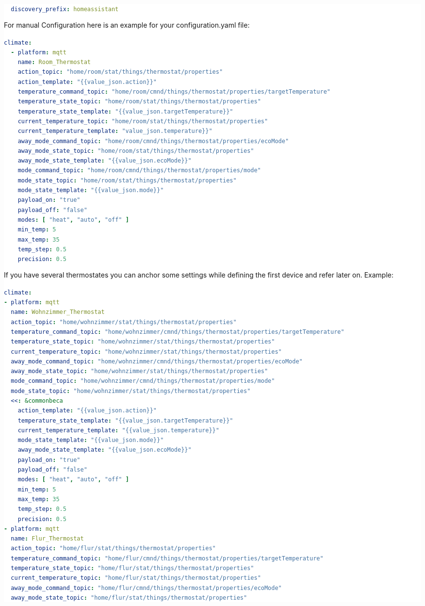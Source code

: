 ```yaml
  discovery_prefix: homeassistant
```

For manual Configuration here is an example for your configuration.yaml file:
```yaml
climate:
  - platform: mqtt
    name: Room_Thermostat
    action_topic: "home/room/stat/things/thermostat/properties"
    action_template: "{{value_json.action}}"
    temperature_command_topic: "home/room/cmnd/things/thermostat/properties/targetTemperature"
    temperature_state_topic: "home/room/stat/things/thermostat/properties"
    temperature_state_template: "{{value_json.targetTemperature}}"
    current_temperature_topic: "home/room/stat/things/thermostat/properties"
    current_temperature_template: "value_json.temperature}}"
    away_mode_command_topic: "home/room/cmnd/things/thermostat/properties/ecoMode"
    away_mode_state_topic: "home/room/stat/things/thermostat/properties"
    away_mode_state_template: "{{value_json.ecoMode}}"
    mode_command_topic: "home/room/cmnd/things/thermostat/properties/mode"
    mode_state_topic: "home/room/stat/things/thermostat/properties"
    mode_state_template: "{{value_json.mode}}"
    payload_on: "true"
    payload_off: "false"
    modes: [ "heat", "auto", "off" ]
    min_temp: 5
    max_temp: 35
    temp_step: 0.5
    precision: 0.5
```
If you have several thermostates you can anchor some settings while defining the first device and refer later on. Example: 
```yaml
climate:
- platform: mqtt
  name: Wohnzimmer_Thermostat
  action_topic: "home/wohnzimmer/stat/things/thermostat/properties"
  temperature_command_topic: "home/wohnzimmer/cmnd/things/thermostat/properties/targetTemperature"
  temperature_state_topic: "home/wohnzimmer/stat/things/thermostat/properties"
  current_temperature_topic: "home/wohnzimmer/stat/things/thermostat/properties"
  away_mode_command_topic: "home/wohnzimmer/cmnd/things/thermostat/properties/ecoMode"
  away_mode_state_topic: "home/wohnzimmer/stat/things/thermostat/properties"
  mode_command_topic: "home/wohnzimmer/cmnd/things/thermostat/properties/mode"
  mode_state_topic: "home/wohnzimmer/stat/things/thermostat/properties"
  <<: &commonbeca
    action_template: "{{value_json.action}}"
    temperature_state_template: "{{value_json.targetTemperature}}"
    current_temperature_template: "{{value_json.temperature}}"
    mode_state_template: "{{value_json.mode}}"
    away_mode_state_template: "{{value_json.ecoMode}}"
    payload_on: "true"
    payload_off: "false"
    modes: [ "heat", "auto", "off" ]
    min_temp: 5
    max_temp: 35
    temp_step: 0.5
    precision: 0.5
- platform: mqtt
  name: Flur_Thermostat
  action_topic: "home/flur/stat/things/thermostat/properties"
  temperature_command_topic: "home/flur/cmnd/things/thermostat/properties/targetTemperature"
  temperature_state_topic: "home/flur/stat/things/thermostat/properties"
  current_temperature_topic: "home/flur/stat/things/thermostat/properties"
  away_mode_command_topic: "home/flur/cmnd/things/thermostat/properties/ecoMode"
  away_mode_state_topic: "home/flur/stat/things/thermostat/properties"
```